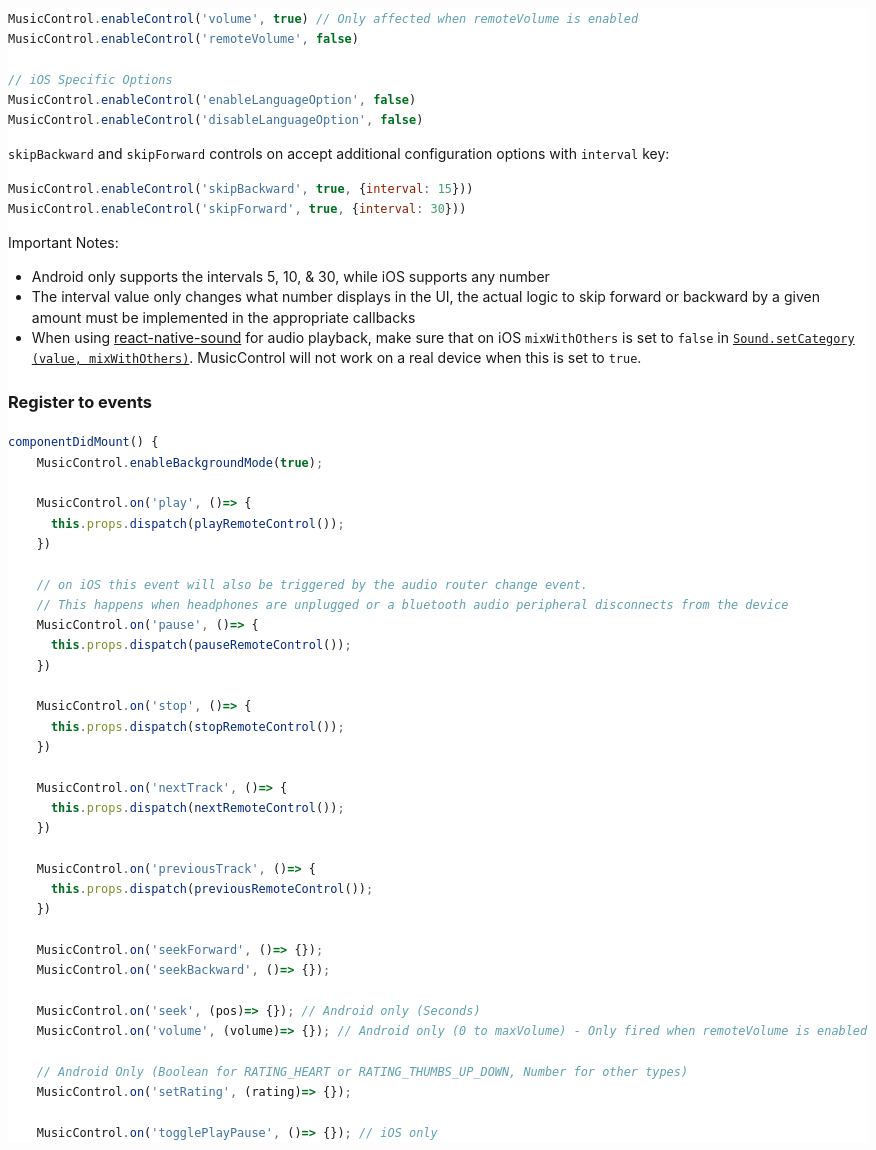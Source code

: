 ```javascript
MusicControl.enableControl('volume', true) // Only affected when remoteVolume is enabled
MusicControl.enableControl('remoteVolume', false)

// iOS Specific Options
MusicControl.enableControl('enableLanguageOption', false)
MusicControl.enableControl('disableLanguageOption', false)
```

`skipBackward` and `skipForward` controls on accept additional configuration options with `interval` key:

```javascript
MusicControl.enableControl('skipBackward', true, {interval: 15}))
MusicControl.enableControl('skipForward', true, {interval: 30}))
```

Important Notes: 
* Android only supports the intervals 5, 10, & 30, while iOS supports any number
* The interval value only changes what number displays in the UI, the actual logic to skip forward or backward by a given amount must be implemented in the appropriate callbacks
* When using [react-native-sound](https://github.com/zmxv/react-native-sound) for audio playback, make sure that on iOS `mixWithOthers` is set to `false` in [`Sound.setCategory(value, mixWithOthers)`](https://github.com/zmxv/react-native-sound#soundsetcategoryvalue-mixwithothers-ios-only). MusicControl will not work on a real device when this is set to `true`.

### Register to events

```javascript
componentDidMount() {
    MusicControl.enableBackgroundMode(true);

    MusicControl.on('play', ()=> {
      this.props.dispatch(playRemoteControl());
    })

    // on iOS this event will also be triggered by the audio router change event.
    // This happens when headphones are unplugged or a bluetooth audio peripheral disconnects from the device
    MusicControl.on('pause', ()=> {
      this.props.dispatch(pauseRemoteControl());
    })

    MusicControl.on('stop', ()=> {
      this.props.dispatch(stopRemoteControl());
    })

    MusicControl.on('nextTrack', ()=> {
      this.props.dispatch(nextRemoteControl());
    })

    MusicControl.on('previousTrack', ()=> {
      this.props.dispatch(previousRemoteControl());
    })

    MusicControl.on('seekForward', ()=> {});
    MusicControl.on('seekBackward', ()=> {});

    MusicControl.on('seek', (pos)=> {}); // Android only (Seconds)
    MusicControl.on('volume', (volume)=> {}); // Android only (0 to maxVolume) - Only fired when remoteVolume is enabled

    // Android Only (Boolean for RATING_HEART or RATING_THUMBS_UP_DOWN, Number for other types)
    MusicControl.on('setRating', (rating)=> {});

    MusicControl.on('togglePlayPause', ()=> {}); // iOS only
```